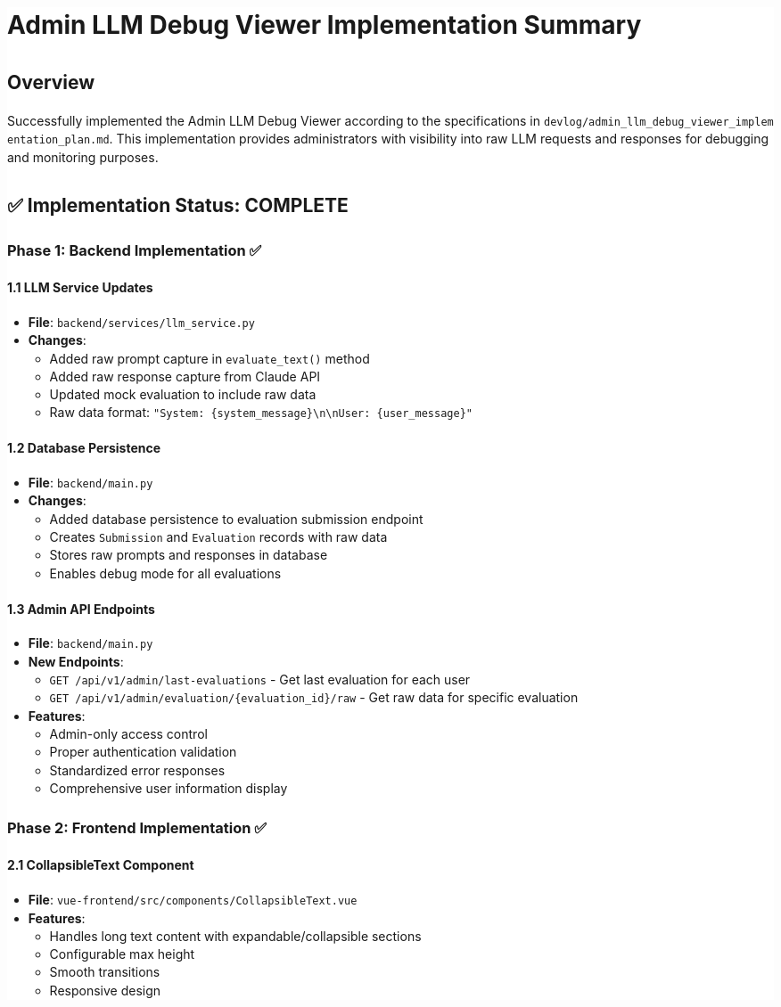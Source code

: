 # Admin LLM Debug Viewer Implementation Summary

## Overview
Successfully implemented the Admin LLM Debug Viewer according to the specifications in `devlog/admin_llm_debug_viewer_implementation_plan.md`. This implementation provides administrators with visibility into raw LLM requests and responses for debugging and monitoring purposes.

## ✅ Implementation Status: COMPLETE

### Phase 1: Backend Implementation ✅

#### 1.1 LLM Service Updates
- **File**: `backend/services/llm_service.py`
- **Changes**: 
  - Added raw prompt capture in `evaluate_text()` method
  - Added raw response capture from Claude API
  - Updated mock evaluation to include raw data
  - Raw data format: `"System: {system_message}\n\nUser: {user_message}"`

#### 1.2 Database Persistence
- **File**: `backend/main.py`
- **Changes**:
  - Added database persistence to evaluation submission endpoint
  - Creates `Submission` and `Evaluation` records with raw data
  - Stores raw prompts and responses in database
  - Enables debug mode for all evaluations

#### 1.3 Admin API Endpoints
- **File**: `backend/main.py`
- **New Endpoints**:
  - `GET /api/v1/admin/last-evaluations` - Get last evaluation for each user
  - `GET /api/v1/admin/evaluation/{evaluation_id}/raw` - Get raw data for specific evaluation
- **Features**:
  - Admin-only access control
  - Proper authentication validation
  - Standardized error responses
  - Comprehensive user information display

### Phase 2: Frontend Implementation ✅

#### 2.1 CollapsibleText Component
- **File**: `vue-frontend/src/components/CollapsibleText.vue`
- **Features**:
  - Handles long text content with expandable/collapsible sections
  - Configurable max height
  - Smooth transitions
  - Responsive design
